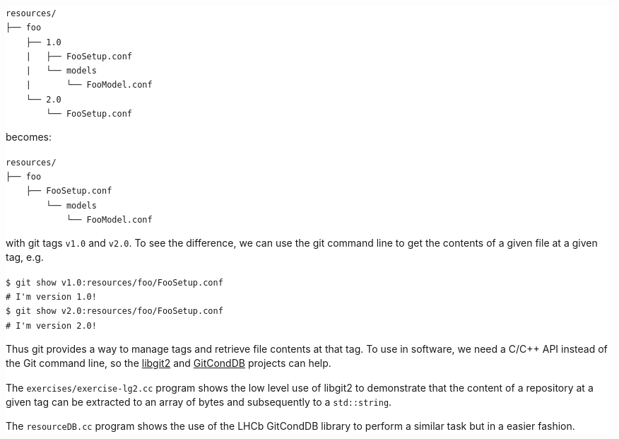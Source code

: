 ```
resources/
├── foo
    ├── 1.0
    |   ├── FooSetup.conf
    |   └── models
    |       └── FooModel.conf
    └── 2.0
        └── FooSetup.conf
```

becomes:

```
resources/
├── foo
    ├── FooSetup.conf
        └── models
            └── FooModel.conf
```

with git tags `v1.0` and `v2.0`. To see the difference, we can use the git command line
to get the contents of a given file at a given tag, e.g.

```
$ git show v1.0:resources/foo/FooSetup.conf
# I'm version 1.0!
$ git show v2.0:resources/foo/FooSetup.conf
# I'm version 2.0!
```

Thus git provides a way to manage tags and retrieve file contents at that tag. To use in
software, we need a C/C++ API instead of the Git command line, so the [libgit2](https://libgit2.org) and [GitCondDB](https://gitlab.cern.ch/lhcb/GitCondDB)
projects can help.

The `exercises/exercise-lg2.cc` program shows the low level use of libgit2 to demonstrate that the content
of a repository at a given tag can be extracted to an array of bytes and subsequently to a `std::string`.

The `resourceDB.cc` program shows the use of the LHCb GitCondDB library to perform a similar
task but in a easier fashion.
